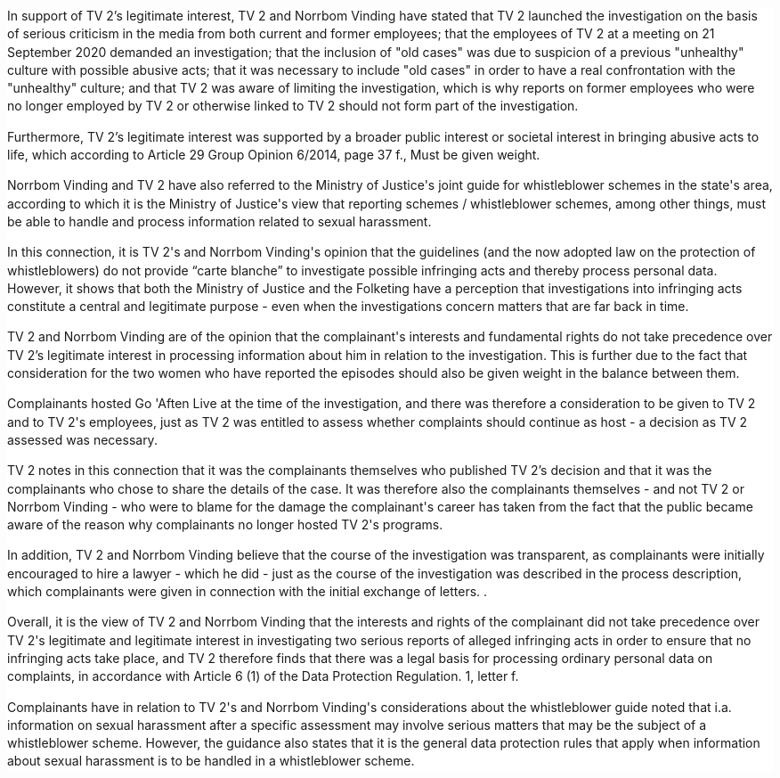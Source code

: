 In support of TV 2’s legitimate interest, TV 2 and Norrbom Vinding have stated that TV 2 launched the investigation on the basis of serious criticism in the media from both current and former employees; that the employees of TV 2 at a meeting on 21 September 2020 demanded an investigation; that the inclusion of "old cases" was due to suspicion of a previous "unhealthy" culture with possible abusive acts; that it was necessary to include "old cases" in order to have a real confrontation with the "unhealthy" culture; and that TV 2 was aware of limiting the investigation, which is why reports on former employees who were no longer employed by TV 2 or otherwise linked to TV 2 should not form part of the investigation.

Furthermore, TV 2’s legitimate interest was supported by a broader public interest or societal interest in bringing abusive acts to life, which according to Article 29 Group Opinion 6/2014, page 37 f., Must be given weight.

Norrbom Vinding and TV 2 have also referred to the Ministry of Justice's joint guide for whistleblower schemes in the state's area, according to which it is the Ministry of Justice's view that reporting schemes / whistleblower schemes, among other things, must be able to handle and process information related to sexual harassment.

In this connection, it is TV 2's and Norrbom Vinding's opinion that the guidelines (and the now adopted law on the protection of whistleblowers) do not provide “carte blanche” to investigate possible infringing acts and thereby process personal data. However, it shows that both the Ministry of Justice and the Folketing have a perception that investigations into infringing acts constitute a central and legitimate purpose - even when the investigations concern matters that are far back in time.

TV 2 and Norrbom Vinding are of the opinion that the complainant's interests and fundamental rights do not take precedence over TV 2’s legitimate interest in processing information about him in relation to the investigation. This is further due to the fact that consideration for the two women who have reported the episodes should also be given weight in the balance between them.

Complainants hosted Go 'Aften Live at the time of the investigation, and there was therefore a consideration to be given to TV 2 and to TV 2's employees, just as TV 2 was entitled to assess whether complaints should continue as host - a decision as TV 2 assessed was necessary.

TV 2 notes in this connection that it was the complainants themselves who published TV 2’s decision and that it was the complainants who chose to share the details of the case. It was therefore also the complainants themselves - and not TV 2 or Norrbom Vinding - who were to blame for the damage the complainant's career has taken from the fact that the public became aware of the reason why complainants no longer hosted TV 2's programs.

In addition, TV 2 and Norrbom Vinding believe that the course of the investigation was transparent, as complainants were initially encouraged to hire a lawyer - which he did - just as the course of the investigation was described in the process description, which complainants were given in connection with the initial exchange of letters. .

Overall, it is the view of TV 2 and Norrbom Vinding that the interests and rights of the complainant did not take precedence over TV 2's legitimate and legitimate interest in investigating two serious reports of alleged infringing acts in order to ensure that no infringing acts take place, and TV 2 therefore finds that there was a legal basis for processing ordinary personal data on complaints, in accordance with Article 6 (1) of the Data Protection Regulation. 1, letter f.

Complainants have in relation to TV 2's and Norrbom Vinding's considerations about the whistleblower guide noted that i.a. information on sexual harassment after a specific assessment may involve serious matters that may be the subject of a whistleblower scheme. However, the guidance also states that it is the general data protection rules that apply when information about sexual harassment is to be handled in a whistleblower scheme.
